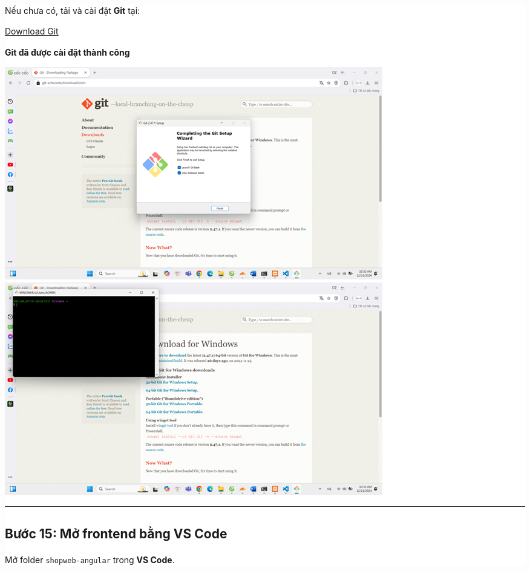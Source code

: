 Nếu chưa có, tải và cài đặt **Git** tại:

[Download Git](https://git-scm.com/downloads)

**Git đã được cài đặt thành công**

![Git Installed](src/main/resources/img/Picture26.png)
![](src/main/resources/img/Picture27.png)

---

## Bước 15: Mở frontend bằng VS Code

Mở folder `shopweb-angular` trong **VS Code**.
